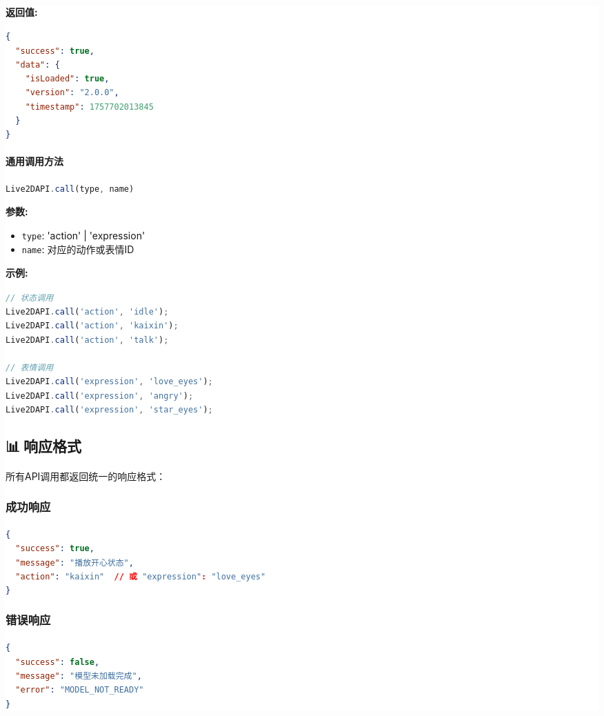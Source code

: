 **返回值:**
```json
{
  "success": true,
  "data": {
    "isLoaded": true,
    "version": "2.0.0",
    "timestamp": 1757702013845
  }
}
```

#### 通用调用方法
```javascript
Live2DAPI.call(type, name)
```

**参数:**
- `type`: 'action' | 'expression'
- `name`: 对应的动作或表情ID

**示例:**
```javascript
// 状态调用
Live2DAPI.call('action', 'idle');
Live2DAPI.call('action', 'kaixin'); 
Live2DAPI.call('action', 'talk');

// 表情调用  
Live2DAPI.call('expression', 'love_eyes');
Live2DAPI.call('expression', 'angry');
Live2DAPI.call('expression', 'star_eyes');
```

## 📊 响应格式

所有API调用都返回统一的响应格式：

### 成功响应
```json
{
  "success": true,
  "message": "播放开心状态",
  "action": "kaixin"  // 或 "expression": "love_eyes"
}
```

### 错误响应
```json
{
  "success": false,
  "message": "模型未加载完成",
  "error": "MODEL_NOT_READY"
}
```

